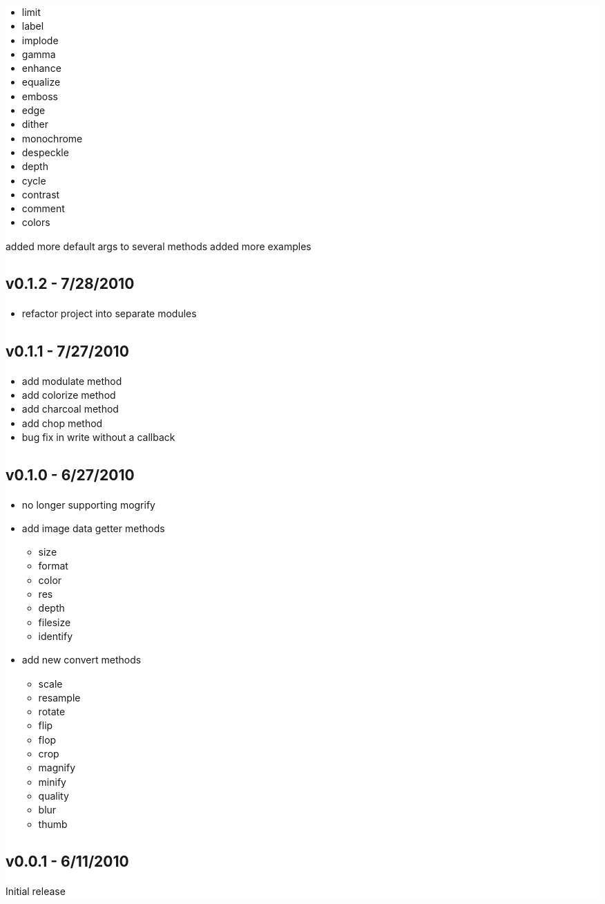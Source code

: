   - limit
  - label
  - implode
  - gamma
  - enhance
  - equalize
  - emboss
  - edge
  - dither
  - monochrome
  - despeckle
  - depth
  - cycle
  - contrast
  - comment
  - colors

added more default args to several methods
added more examples


## v0.1.2 - 7/28/2010

  * refactor project into separate modules


## v0.1.1 - 7/27/2010

  * add modulate method
  * add colorize method
  * add charcoal method
  * add chop method
  * bug fix in write without a callback


## v0.1.0 - 6/27/2010

  * no longer supporting mogrify
  * add image data getter methods

    * size
    * format
    * color
    * res
    * depth
    * filesize
    * identify

  * add new convert methods

    * scale
    * resample
    * rotate
    * flip
    * flop
    * crop
    * magnify
    * minify
    * quality
    * blur
    * thumb


## v0.0.1 - 6/11/2010
Initial release
